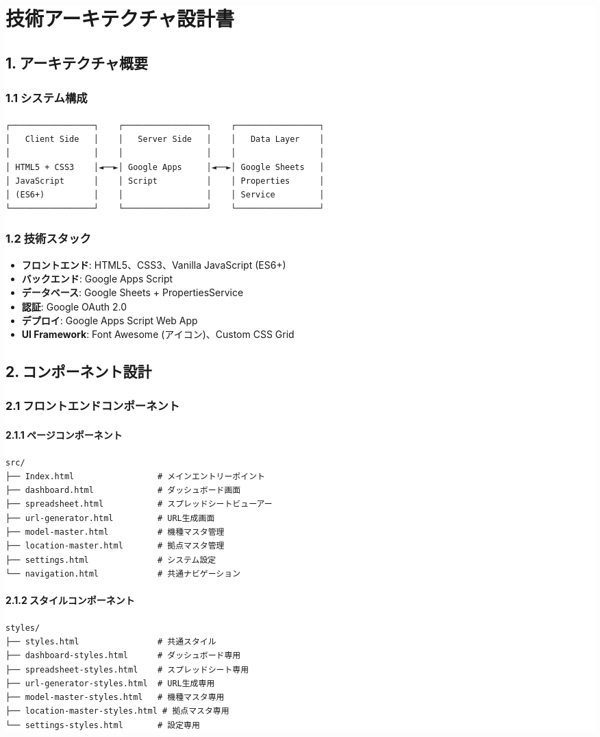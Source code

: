 # 技術アーキテクチャ設計書

## 1. アーキテクチャ概要

### 1.1 システム構成

```
┌─────────────────┐    ┌─────────────────┐    ┌─────────────────┐
│   Client Side   │    │   Server Side   │    │   Data Layer    │
│                 │    │                 │    │                 │
│ HTML5 + CSS3    │◄──►│ Google Apps     │◄──►│ Google Sheets   │
│ JavaScript      │    │ Script          │    │ Properties      │
│ (ES6+)          │    │                 │    │ Service         │
└─────────────────┘    └─────────────────┘    └─────────────────┘
```

### 1.2 技術スタック

- **フロントエンド**: HTML5、CSS3、Vanilla JavaScript (ES6+)
- **バックエンド**: Google Apps Script
- **データベース**: Google Sheets + PropertiesService
- **認証**: Google OAuth 2.0
- **デプロイ**: Google Apps Script Web App
- **UI Framework**: Font Awesome (アイコン)、Custom CSS Grid

## 2. コンポーネント設計

### 2.1 フロントエンドコンポーネント

#### 2.1.1 ページコンポーネント

```
src/
├── Index.html                 # メインエントリーポイント
├── dashboard.html             # ダッシュボード画面
├── spreadsheet.html           # スプレッドシートビューアー
├── url-generator.html         # URL生成画面
├── model-master.html          # 機種マスタ管理
├── location-master.html       # 拠点マスタ管理
├── settings.html              # システム設定
└── navigation.html            # 共通ナビゲーション
```

#### 2.1.2 スタイルコンポーネント

```
styles/
├── styles.html                # 共通スタイル
├── dashboard-styles.html      # ダッシュボード専用
├── spreadsheet-styles.html    # スプレッドシート専用
├── url-generator-styles.html  # URL生成専用
├── model-master-styles.html   # 機種マスタ専用
├── location-master-styles.html # 拠点マスタ専用
└── settings-styles.html       # 設定専用
```
